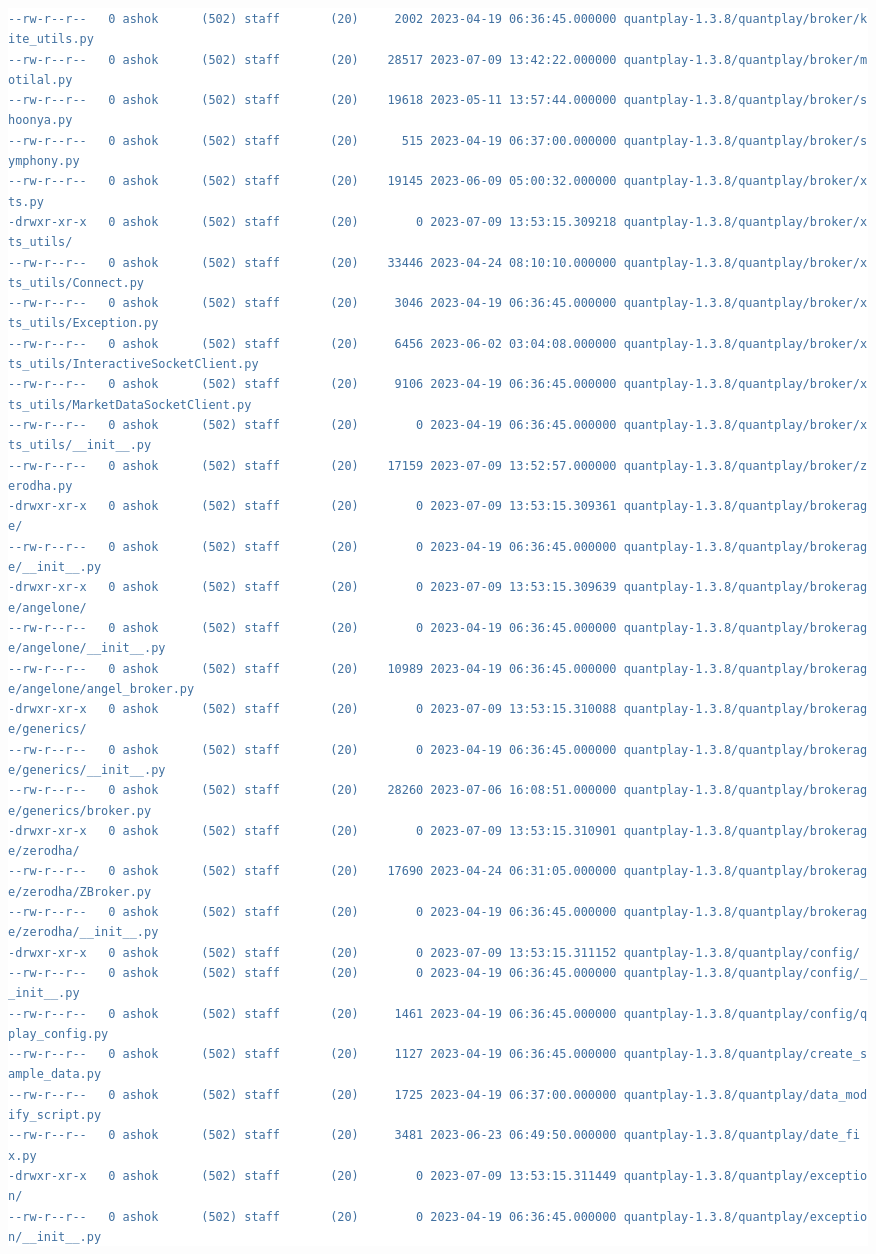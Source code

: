 ```diff
--rw-r--r--   0 ashok      (502) staff       (20)     2002 2023-04-19 06:36:45.000000 quantplay-1.3.8/quantplay/broker/kite_utils.py
--rw-r--r--   0 ashok      (502) staff       (20)    28517 2023-07-09 13:42:22.000000 quantplay-1.3.8/quantplay/broker/motilal.py
--rw-r--r--   0 ashok      (502) staff       (20)    19618 2023-05-11 13:57:44.000000 quantplay-1.3.8/quantplay/broker/shoonya.py
--rw-r--r--   0 ashok      (502) staff       (20)      515 2023-04-19 06:37:00.000000 quantplay-1.3.8/quantplay/broker/symphony.py
--rw-r--r--   0 ashok      (502) staff       (20)    19145 2023-06-09 05:00:32.000000 quantplay-1.3.8/quantplay/broker/xts.py
-drwxr-xr-x   0 ashok      (502) staff       (20)        0 2023-07-09 13:53:15.309218 quantplay-1.3.8/quantplay/broker/xts_utils/
--rw-r--r--   0 ashok      (502) staff       (20)    33446 2023-04-24 08:10:10.000000 quantplay-1.3.8/quantplay/broker/xts_utils/Connect.py
--rw-r--r--   0 ashok      (502) staff       (20)     3046 2023-04-19 06:36:45.000000 quantplay-1.3.8/quantplay/broker/xts_utils/Exception.py
--rw-r--r--   0 ashok      (502) staff       (20)     6456 2023-06-02 03:04:08.000000 quantplay-1.3.8/quantplay/broker/xts_utils/InteractiveSocketClient.py
--rw-r--r--   0 ashok      (502) staff       (20)     9106 2023-04-19 06:36:45.000000 quantplay-1.3.8/quantplay/broker/xts_utils/MarketDataSocketClient.py
--rw-r--r--   0 ashok      (502) staff       (20)        0 2023-04-19 06:36:45.000000 quantplay-1.3.8/quantplay/broker/xts_utils/__init__.py
--rw-r--r--   0 ashok      (502) staff       (20)    17159 2023-07-09 13:52:57.000000 quantplay-1.3.8/quantplay/broker/zerodha.py
-drwxr-xr-x   0 ashok      (502) staff       (20)        0 2023-07-09 13:53:15.309361 quantplay-1.3.8/quantplay/brokerage/
--rw-r--r--   0 ashok      (502) staff       (20)        0 2023-04-19 06:36:45.000000 quantplay-1.3.8/quantplay/brokerage/__init__.py
-drwxr-xr-x   0 ashok      (502) staff       (20)        0 2023-07-09 13:53:15.309639 quantplay-1.3.8/quantplay/brokerage/angelone/
--rw-r--r--   0 ashok      (502) staff       (20)        0 2023-04-19 06:36:45.000000 quantplay-1.3.8/quantplay/brokerage/angelone/__init__.py
--rw-r--r--   0 ashok      (502) staff       (20)    10989 2023-04-19 06:36:45.000000 quantplay-1.3.8/quantplay/brokerage/angelone/angel_broker.py
-drwxr-xr-x   0 ashok      (502) staff       (20)        0 2023-07-09 13:53:15.310088 quantplay-1.3.8/quantplay/brokerage/generics/
--rw-r--r--   0 ashok      (502) staff       (20)        0 2023-04-19 06:36:45.000000 quantplay-1.3.8/quantplay/brokerage/generics/__init__.py
--rw-r--r--   0 ashok      (502) staff       (20)    28260 2023-07-06 16:08:51.000000 quantplay-1.3.8/quantplay/brokerage/generics/broker.py
-drwxr-xr-x   0 ashok      (502) staff       (20)        0 2023-07-09 13:53:15.310901 quantplay-1.3.8/quantplay/brokerage/zerodha/
--rw-r--r--   0 ashok      (502) staff       (20)    17690 2023-04-24 06:31:05.000000 quantplay-1.3.8/quantplay/brokerage/zerodha/ZBroker.py
--rw-r--r--   0 ashok      (502) staff       (20)        0 2023-04-19 06:36:45.000000 quantplay-1.3.8/quantplay/brokerage/zerodha/__init__.py
-drwxr-xr-x   0 ashok      (502) staff       (20)        0 2023-07-09 13:53:15.311152 quantplay-1.3.8/quantplay/config/
--rw-r--r--   0 ashok      (502) staff       (20)        0 2023-04-19 06:36:45.000000 quantplay-1.3.8/quantplay/config/__init__.py
--rw-r--r--   0 ashok      (502) staff       (20)     1461 2023-04-19 06:36:45.000000 quantplay-1.3.8/quantplay/config/qplay_config.py
--rw-r--r--   0 ashok      (502) staff       (20)     1127 2023-04-19 06:36:45.000000 quantplay-1.3.8/quantplay/create_sample_data.py
--rw-r--r--   0 ashok      (502) staff       (20)     1725 2023-04-19 06:37:00.000000 quantplay-1.3.8/quantplay/data_modify_script.py
--rw-r--r--   0 ashok      (502) staff       (20)     3481 2023-06-23 06:49:50.000000 quantplay-1.3.8/quantplay/date_fix.py
-drwxr-xr-x   0 ashok      (502) staff       (20)        0 2023-07-09 13:53:15.311449 quantplay-1.3.8/quantplay/exception/
--rw-r--r--   0 ashok      (502) staff       (20)        0 2023-04-19 06:36:45.000000 quantplay-1.3.8/quantplay/exception/__init__.py
```